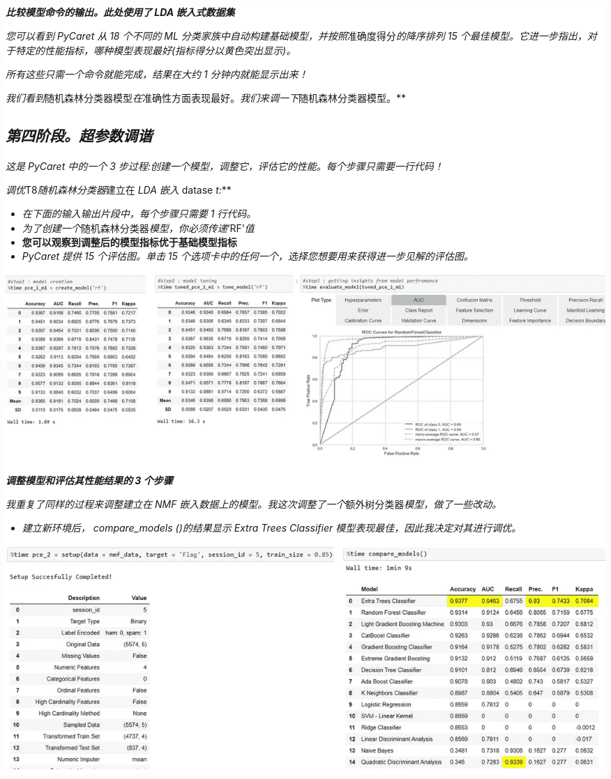 ***比较模型命令的输出。此处使用了 LDA 嵌入式数据集***

*您可以看到 PyCaret 从 18 个不同的 ML 分类家族中自动构建基础模型，并按照*准确度得分*的降序排列 15 个最佳模型。它进一步指出，对于特定的性能指标，哪种模型表现最好(指标得分以黄色突出显示)。*

*所有这些只需一个命令就能完成，结果在大约 1 分钟内就能显示出来！*

*我们看到*随机森林分类器模型*在*准确性方面表现最好。*我们来调一下*随机森林分类器模型。**

## *第四阶段。超参数调谐*

*这是 PyCaret 中的一个 3 步过程:创建一个模型，调整它，评估它的性能。每个步骤只需要一行代码！*

*调优*T8*随机森林分类器*建立在 *LDA 嵌入* datase *t:***

*   *在下面的输入输出片段中，每个步骤只需要 1 行代码。*
*   *为了创建一个*随机森林分类器*模型，你必须传递*‘RF’*值*
*   **您可以观察到调整后的模型指标优于基础模型指标**
*   *PyCaret 提供 15 个评估图。单击 15 个选项卡中的任何一个，选择您想要用来获得进一步见解的评估图。*

*![](img/636a67f298f6e85f5b4eb1df690b77c1.png)*

***调整模型和评估其性能结果的 3 个步骤***

*我重复了同样的过程来调整建立在 *NMF 嵌入*数据上的模型。我这次调整了一个*额外树分类器*模型，做了一些改动。*

*   *建立新环境后， *compare_models* ()的结果显示 *Extra Trees Classifier* 模型表现最佳，因此我决定对其进行调优。*

*![](img/cde8e605c375e0ae8987f4f3c19bfc83.png)*
